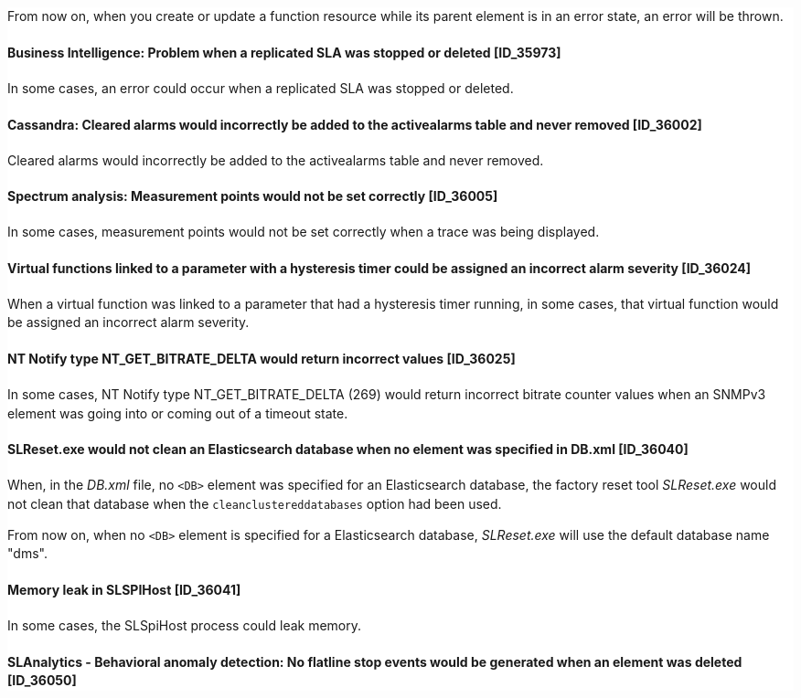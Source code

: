 From now on, when you create or update a function resource while its parent element is in an error state, an error will be thrown.

#### Business Intelligence: Problem when a replicated SLA was stopped or deleted [ID_35973]



In some cases, an error could occur when a replicated SLA was stopped or deleted.

#### Cassandra: Cleared alarms would incorrectly be added to the activealarms table and never removed [ID_36002]



Cleared alarms would incorrectly be added to the activealarms table and never removed.

#### Spectrum analysis: Measurement points would not be set correctly [ID_36005]



In some cases, measurement points would not be set correctly when a trace was being displayed.

#### Virtual functions linked to a parameter with a hysteresis timer could be assigned an incorrect alarm severity [ID_36024]



When a virtual function was linked to a parameter that had a hysteresis timer running, in some cases, that virtual function would be assigned an incorrect alarm severity.

#### NT Notify type NT_GET_BITRATE_DELTA would return incorrect values [ID_36025]



In some cases, NT Notify type NT_GET_BITRATE_DELTA (269) would return incorrect bitrate counter values when an SNMPv3 element was going into or coming out of a timeout state.

#### SLReset.exe would not clean an Elasticsearch database when no <DB> element was specified in DB.xml [ID_36040]



When, in the *DB.xml* file, no `<DB>` element was specified for an Elasticsearch database, the factory reset tool *SLReset.exe* would not clean that database when the `cleanclustereddatabases` option had been used.

From now on, when no `<DB>` element is specified for a Elasticsearch database, *SLReset.exe* will use the default database name "dms".

#### Memory leak in SLSPIHost [ID_36041]



In some cases, the SLSpiHost process could leak memory.

#### SLAnalytics - Behavioral anomaly detection: No flatline stop events would be generated when an element was deleted [ID_36050]
